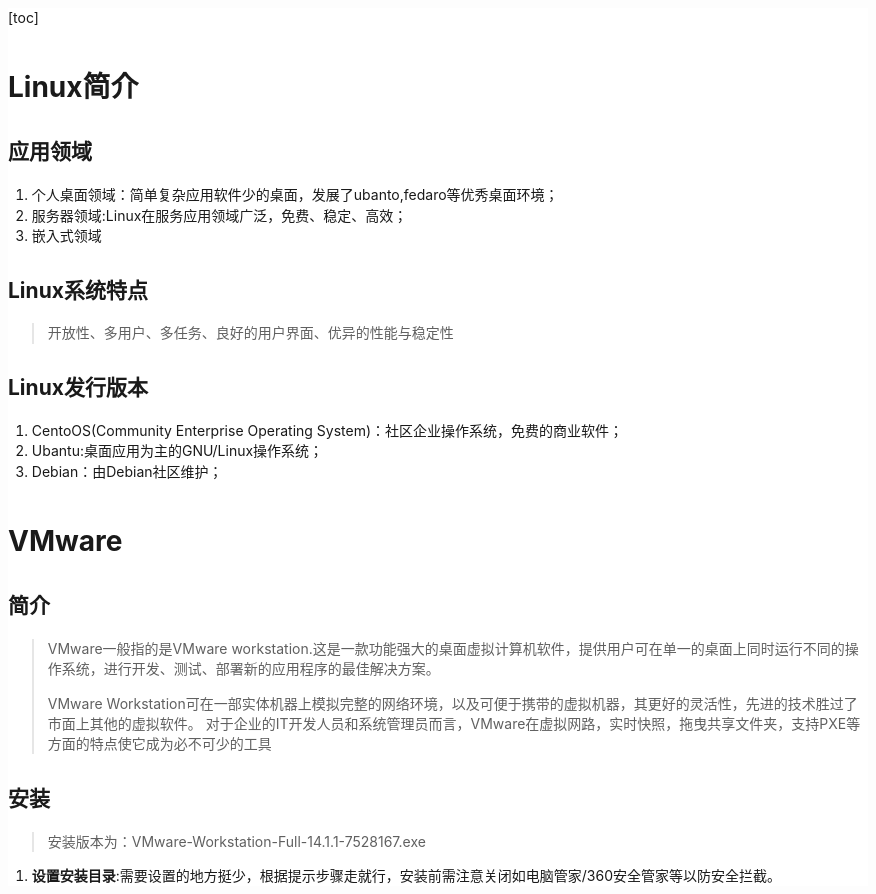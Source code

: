 [toc]

# Linux简介

## 应用领域

1. 个人桌面领域：简单复杂应用软件少的桌面，发展了ubanto,fedaro等优秀桌面环境；
2. 服务器领域:Linux在服务应用领域广泛，免费、稳定、高效；
3. 嵌入式领域

## Linux系统特点

> 开放性、多用户、多任务、良好的用户界面、优异的性能与稳定性

## Linux发行版本

1. CentoOS(Community Enterprise Operating System)：社区企业操作系统，免费的商业软件；
2. Ubantu:桌面应用为主的GNU/Linux操作系统；
3. Debian：由Debian社区维护；

# VMware

## 简介

> VMware一般指的是VMware workstation.这是一款功能强大的桌面虚拟计算机软件，提供用户可在单一的桌面上同时运行不同的操作系统，进行开发、测试、部署新的应用程序的最佳解决方案。
>
> VMware Workstation可在一部实体机器上模拟完整的网络环境，以及可便于携带的虚拟机器，其更好的灵活性，先进的技术胜过了市面上其他的虚拟软件。
> 对于企业的IT开发人员和系统管理员而言，VMware在虚拟网路，实时快照，拖曳共享文件夹，支持PXE等方面的特点使它成为必不可少的工具

## 安装

> 安装版本为：VMware-Workstation-Full-14.1.1-7528167.exe

1. **设置安装目录**:需要设置的地方挺少，根据提示步骤走就行，安装前需注意关闭如电脑管家/360安全管家等以防安全拦截。
